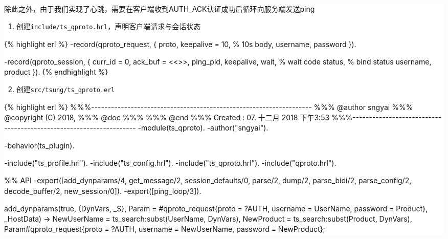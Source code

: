 除此之外，由于我们实现了心跳，需要在客户端收到AUTH_ACK认证成功后循环向服务端发送ping

1. 创建`include/ts_qproto.hrl`，声明客户端请求与会话状态

{% highlight erl %}
-record(qproto_request, {
  proto,
  keepalive = 10, % 10s
  body,
  username,
  password
}).


-record(qproto_session, {
  curr_id = 0,
  ack_buf = <<>>,
  ping_pid,
  keepalive,
  wait, % wait code
  status, % bind status
  username,
  product
}).
{% endhighlight %}

2. 创建`src/tsung/ts_qproto.erl`

{% highlight erl %}
%%%-------------------------------------------------------------------
%%% @author sngyai
%%% @copyright (C) 2018, <COMPANY>
%%% @doc
%%%
%%% @end
%%% Created : 07. 十二月 2018 下午3:53
%%%-------------------------------------------------------------------
-module(ts_qproto).
-author("sngyai").

-behavior(ts_plugin).

-include("ts_profile.hrl").
-include("ts_config.hrl").
-include("ts_qproto.hrl").
-include("qproto.hrl").

%% API
-export([add_dynparams/4,
  get_message/2,
  session_defaults/0,
  parse/2,
  dump/2,
  parse_bidi/2,
  parse_config/2,
  decode_buffer/2,
  new_session/0]).
-export([ping_loop/3]).


add_dynparams(true, {DynVars, _S},
    Param = #qproto_request{proto = ?AUTH,
      username = UserName, password = Product}, _HostData) ->
  NewUserName = ts_search:subst(UserName, DynVars),
  NewProduct = ts_search:subst(Product, DynVars),
  Param#qproto_request{proto = ?AUTH,
    username = NewUserName,
    password = NewProduct};